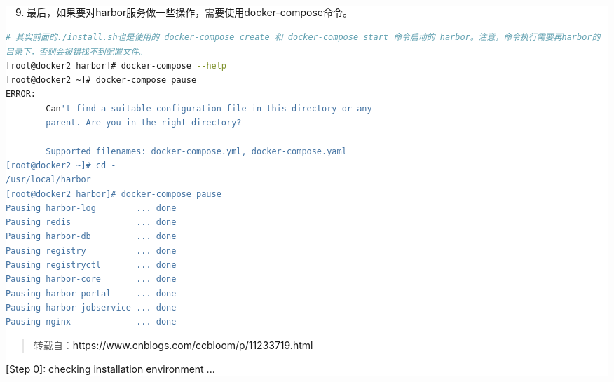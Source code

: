  9. 最后，如果要对harbor服务做一些操作，需要使用docker-compose命令。

```bash
# 其实前面的./install.sh也是使用的 docker-compose create 和 docker-compose start 命令启动的 harbor。注意，命令执行需要再harbor的目录下，否则会报错找不到配置文件。
[root@docker2 harbor]# docker-compose --help
[root@docker2 ~]# docker-compose pause 
ERROR: 
        Can't find a suitable configuration file in this directory or any
        parent. Are you in the right directory?

        Supported filenames: docker-compose.yml, docker-compose.yaml
[root@docker2 ~]# cd -
/usr/local/harbor
[root@docker2 harbor]# docker-compose pause 
Pausing harbor-log        ... done
Pausing redis             ... done
Pausing harbor-db         ... done
Pausing registry          ... done
Pausing registryctl       ... done
Pausing harbor-core       ... done
Pausing harbor-portal     ... done
Pausing harbor-jobservice ... done
Pausing nginx             ... done
```

> 转载自：https://www.cnblogs.com/ccbloom/p/11233719.html

[Step 0]: checking installation environment ...
